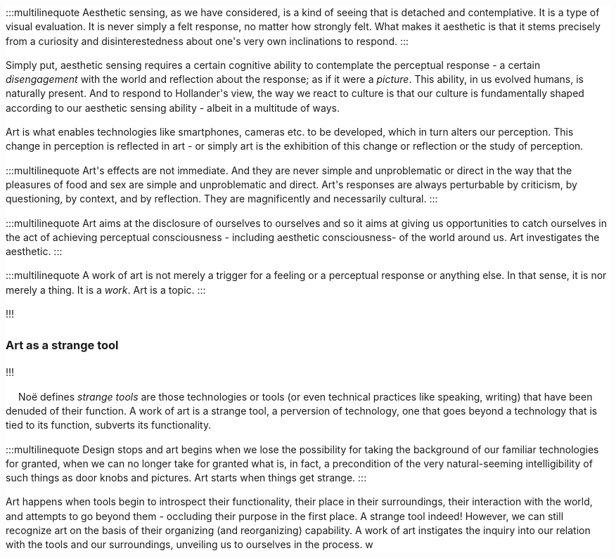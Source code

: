 :::multilinequote
Aesthetic sensing, as we have considered, is a kind of seeing that is detached and contemplative. It is a type of visual evaluation. It is never simply a felt response, no matter how strongly felt. What makes it aesthetic is that it stems precisely from a curiosity and disinterestedness about one's very own inclinations to respond.
:::

Simply put, aesthetic sensing requires a certain cognitive ability to contemplate the perceptual response - a certain _disengagement_ with the world and reflection about the response; as if it were a _picture_. This ability, in us evolved humans, is naturally present. And to respond to Hollander's view, the way we react to culture is that our culture is fundamentally shaped according to our aesthetic sensing ability - albeit in a multitude of ways.

Art is what enables technologies like smartphones, cameras etc. to be developed, which in turn alters our perception. This change in perception is reflected in art - or simply art is the exhibition of this change or reflection or the study of perception.

:::multilinequote
Art's effects are not immediate. And they are never simple and unproblematic or direct in the way that the pleasures of food and sex are simple and unproblematic and direct. Art's responses are always perturbable by criticism, by questioning, by context, and by reflection. They are magnificently and necessarily cultural.
:::

:::multilinequote
Art aims at the disclosure of ourselves to ourselves and so it aims at giving us opportunities to catch ourselves in the act of achieving perceptual consciousness - including aesthetic consciousness- of the world around us. Art investigates the aesthetic.
:::

:::multilinequote
A work of art is not merely a trigger for a feeling or a perceptual response or anything else. In that sense, it is nor merely a thing. It is a _work_. Art is a topic.
:::

!!!
<h3>Art as a strange tool</h3>
!!!

&emsp; Noë defines _strange tools_ are those technologies or tools (or even technical practices like speaking, writing) that have been denuded of their function. A work of art is a strange tool, a perversion of technology, one that goes beyond a technology that is tied to its function, subverts its functionality.

:::multilinequote
Design stops and art begins when we lose the possibility for taking the background of our familiar technologies for granted, when we can no longer take for granted what is, in fact, a precondition of the very natural-seeming intelligibility of such things as door knobs and pictures. Art starts when things get strange.
:::

Art happens when tools begin to introspect their functionality, their place in their surroundings, their interaction with the world, and attempts to go beyond them - occluding their purpose in the first place. A strange tool indeed! However, we can still recognize art on the basis of their organizing (and reorganizing) capability. A work of art instigates the inquiry into our relation with the tools and our surroundings, unveiling us to ourselves in the process. w
